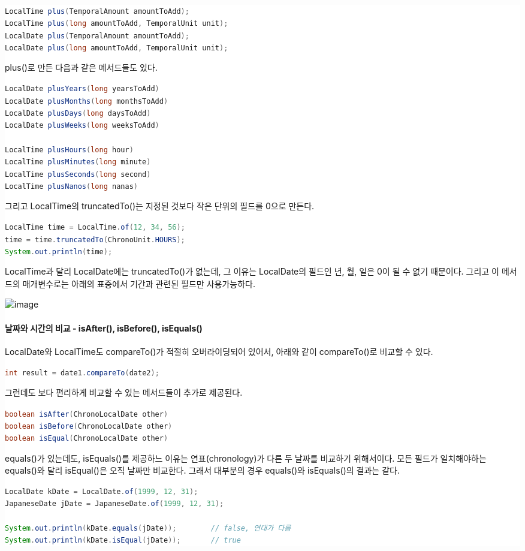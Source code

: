```JAVA
LocalTime plus(TemporalAmount amountToAdd);
LocalTime plus(long amountToAdd, TemporalUnit unit);
LocalDate plus(TemporalAmount amountToAdd);
LocalDate plus(long amountToAdd, TemporalUnit unit);
```

plus()로 만든 다음과 같은 메서드들도 있다.

```JAVA
LocalDate plusYears(long yearsToAdd)
LocalDate plusMonths(long monthsToAdd)
LocalDate plusDays(long daysToAdd)
LocalDate plusWeeks(long weeksToAdd)

LocalTime plusHours(long hour)
LocalTime plusMinutes(long minute)
LocalTime plusSeconds(long second)
LocalTime plusNanos(long nanas)
```

그리고 LocalTime의 truncatedTo()는 지정된 것보다 작은 단위의 필드를 0으로 만든다.

```JAVA
LocalTime time = LocalTime.of(12, 34, 56);
time = time.truncatedTo(ChronoUnit.HOURS);
System.out.println(time);
```

LocalTime과 달리 LocalDate에는 truncatedTo()가 없는데, 그 이유는 LocalDate의 필드인 년, 월, 일은 0이 될 수 없기 때문이다. 그리고 이 메서드의 매개변수로는 아래의 표중에서 기간과 관련된 필드만 사용가능하다.

![image](https://github.com/bangseongmin/Standard-Of-Java/assets/22147400/c5b4c410-89e9-41ba-871f-e1cb052be3dc)


#### 날짜와 시간의 비교 - isAfter(), isBefore(), isEquals()

LocalDate와 LocalTime도 compareTo()가 적절히 오버라이딩되어 있어서, 아래와 같이 compareTo()로 비교할 수 있다.

```JAVA
int result = date1.compareTo(date2);
```

그런데도 보다 편리하게 비교할 수 있는 메서드들이 추가로 제공된다.

```JAVA
boolean isAfter(ChronoLocalDate other)
boolean isBefore(ChronoLocalDate other)
boolean isEqual(ChronoLocalDate other)
```

equals()가 있는데도, isEquals()를 제공하느 이유는 연표(chronology)가 다른 두 날짜를 비교하기 위해서이다. 모든 필드가 일치해야하는 equals()와 달리 isEqual()은 오직 날짜만 비교한다. 그래서 대부분의 경우 equals()와 isEquals()의 결과는 같다.

```JAVA
LocalDate kDate = LocalDate.of(1999, 12, 31);
JapaneseDate jDate = JapaneseDate.of(1999, 12, 31);

System.out.println(kDate.equals(jDate));        // false, 연대가 다름
System.out.println(kDate.isEqual(jDate));       // true
```
